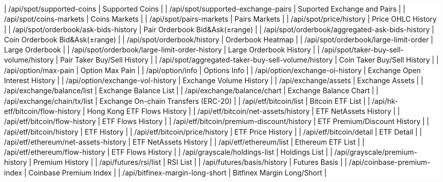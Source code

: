 | /api/spot/supported-coins | Supported Coins |
| /api/spot/supported-exchange-pairs | Suported Exchange and Pairs |
| /api/spot/coins-markets | Coins Markets |
| /api/spot/pairs-markets | Pairs Markets |
| /api/spot/price/history | Price OHLC History |
| /api/spot/orderbook/ask-bids-history | Pair Orderbook Bid&Ask(±range) |
| /api/spot/orderbook/aggregated-ask-bids-history | Coin Orderbook Bid&Ask(±range) |
| /api/spot/orderbook/history | Orderbook Heatmap |
| /api/spot/orderbook/large-limit-order | Large Orderbook |
| /api/spot/orderbook/large-limit-order-history | Large Orderbook History |
| /api/spot/taker-buy-sell-volume/history | Pair Taker Buy/Sell History |
| /api/spot/aggregated-taker-buy-sell-volume/history | Coin Taker Buy/Sell History |
| /api/option/max-pain | Option Max Pain |
| /api/option/info | Options Info |
| /api/option/exchange-oi-history | Exchange Open Interest History |
| /api/option/exchange-vol-history | Exchange Volume History |
| /api/exchange/assets | Exchange Assets |
| /api/exchange/balance/list | Exchange Balance List |
| /api/exchange/balance/chart | Exchange Balance Chart |
| /api/exchange/chain/tx/list | Exchange On-chain Transfers (ERC-20) |
| /api/etf/bitcoin/list | Bitcoin ETF List |
| /api/hk-etf/bitcoin/flow-history | Hong Kong ETF Flows History |
| /api/etf/bitcoin/net-assets/history | ETF NetAssets History |
| /api/etf/bitcoin/flow-history | ETF Flows History |
| /api/etf/bitcoin/premium-discount/history | ETF Premium/Discount History |
| /api/etf/bitcoin/history | ETF History |
| /api/etf/bitcoin/price/history | ETF Price History |
| /api/etf/bitcoin/detail | ETF Detail |
| /api/etf/ethereum/net-assets-history | ETF NetAssets History |
| /api/etf/ethereum/list | Ethereum ETF List |
| /api/etf/ethereum/flow-history | ETF Flows History |
| /api/grayscale/holdings-list | Holdings List |
| /api/grayscale/premium-history | Premium History |
| /api/futures/rsi/list | RSI List |
| /api/futures/basis/history | Futures Basis |
| /api/coinbase-premium-index | Coinbase Premium Index |
| /api/bitfinex-margin-long-short | Bitfinex Margin Long/Short |